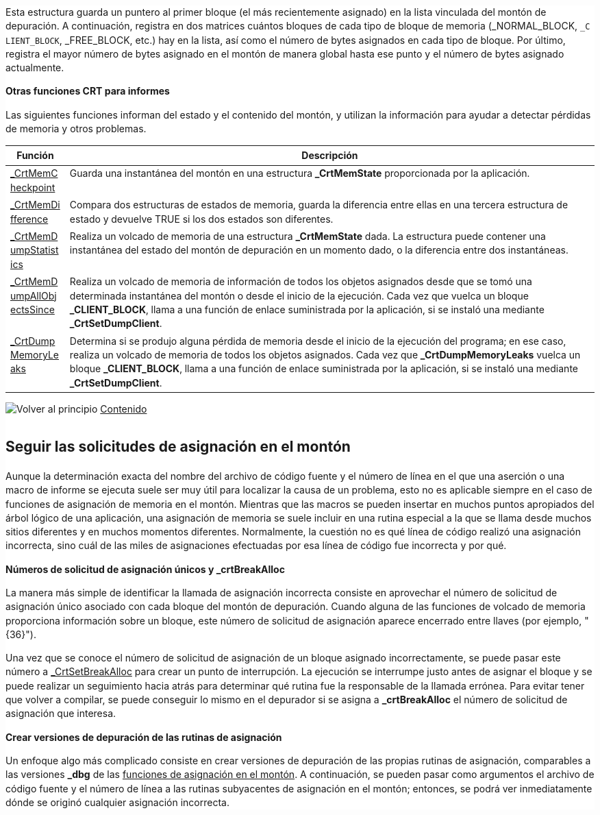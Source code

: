  Esta estructura guarda un puntero al primer bloque \(el más recientemente asignado\) en la lista vinculada del montón de depuración.  A continuación, registra en dos matrices cuántos bloques de cada tipo de bloque de memoria \(\_NORMAL\_BLOCK, `_CLIENT_BLOCK`, \_FREE\_BLOCK, etc.\) hay en la lista, así como el número de bytes asignados en cada tipo de bloque.  Por último, registra el mayor número de bytes asignado en el montón de manera global hasta ese punto y el número de bytes asignado actualmente.  
  
 **Otras funciones CRT para informes**  
  
 Las siguientes funciones informan del estado y el contenido del montón, y utilizan la información para ayudar a detectar pérdidas de memoria y otros problemas.  
  
|Función|Descripción|  
|-------------|-----------------|  
|[\_CrtMemCheckpoint](/visual-cpp/c-runtime-library/reference/crtmemcheckpoint)|Guarda una instantánea del montón en una estructura **\_CrtMemState** proporcionada por la aplicación.|  
|[\_CrtMemDifference](/visual-cpp/c-runtime-library/reference/crtmemdifference)|Compara dos estructuras de estados de memoria, guarda la diferencia entre ellas en una tercera estructura de estado y devuelve TRUE si los dos estados son diferentes.|  
|[\_CrtMemDumpStatistics](/visual-cpp/c-runtime-library/reference/crtmemdumpstatistics)|Realiza un volcado de memoria de una estructura **\_CrtMemState** dada.  La estructura puede contener una instantánea del estado del montón de depuración en un momento dado, o la diferencia entre dos instantáneas.|  
|[\_CrtMemDumpAllObjectsSince](/visual-cpp/c-runtime-library/reference/crtmemdumpallobjectssince)|Realiza un volcado de memoria de información de todos los objetos asignados desde que se tomó una determinada instantánea del montón o desde el inicio de la ejecución.  Cada vez que vuelca un bloque **\_CLIENT\_BLOCK**, llama a una función de enlace suministrada por la aplicación, si se instaló una mediante **\_CrtSetDumpClient**.|  
|[\_CrtDumpMemoryLeaks](/visual-cpp/c-runtime-library/reference/crtdumpmemoryleaks)|Determina si se produjo alguna pérdida de memoria desde el inicio de la ejecución del programa; en ese caso, realiza un volcado de memoria de todos los objetos asignados.  Cada vez que **\_CrtDumpMemoryLeaks** vuelca un bloque **\_CLIENT\_BLOCK**, llama a una función de enlace suministrada por la aplicación, si se instaló una mediante **\_CrtSetDumpClient**.|  
  
 ![Volver al principio](../debugger/media/pcs_backtotop.png "PCS\_BackToTop") [Contenido](#BKMK_Contents)  
  
##  <a name="BKMK_Track_Heap_Allocation_Requests"></a> Seguir las solicitudes de asignación en el montón  
 Aunque la determinación exacta del nombre del archivo de código fuente y el número de línea en el que una aserción o una macro de informe se ejecuta suele ser muy útil para localizar la causa de un problema, esto no es aplicable siempre en el caso de funciones de asignación de memoria en el montón.  Mientras que las macros se pueden insertar en muchos puntos apropiados del árbol lógico de una aplicación, una asignación de memoria se suele incluir en una rutina especial a la que se llama desde muchos sitios diferentes y en muchos momentos diferentes.  Normalmente, la cuestión no es qué línea de código realizó una asignación incorrecta, sino cuál de las miles de asignaciones efectuadas por esa línea de código fue incorrecta y por qué.  
  
 **Números de solicitud de asignación únicos y \_crtBreakAlloc**  
  
 La manera más simple de identificar la llamada de asignación incorrecta consiste en aprovechar el número de solicitud de asignación único asociado con cada bloque del montón de depuración.  Cuando alguna de las funciones de volcado de memoria proporciona información sobre un bloque, este número de solicitud de asignación aparece encerrado entre llaves \(por ejemplo, "{36}"\).  
  
 Una vez que se conoce el número de solicitud de asignación de un bloque asignado incorrectamente, se puede pasar este número a [\_CrtSetBreakAlloc](/visual-cpp/c-runtime-library/reference/crtsetbreakalloc) para crear un punto de interrupción.  La ejecución se interrumpe justo antes de asignar el bloque y se puede realizar un seguimiento hacia atrás para determinar qué rutina fue la responsable de la llamada errónea.  Para evitar tener que volver a compilar, se puede conseguir lo mismo en el depurador si se asigna a **\_crtBreakAlloc** el número de solicitud de asignación que interesa.  
  
 **Crear versiones de depuración de las rutinas de asignación**  
  
 Un enfoque algo más complicado consiste en crear versiones de depuración de las propias rutinas de asignación, comparables a las versiones **\_dbg** de las [funciones de asignación en el montón](../debugger/debug-versions-of-heap-allocation-functions.md).  A continuación, se pueden pasar como argumentos el archivo de código fuente y el número de línea a las rutinas subyacentes de asignación en el montón; entonces, se podrá ver inmediatamente dónde se originó cualquier asignación incorrecta.  
  